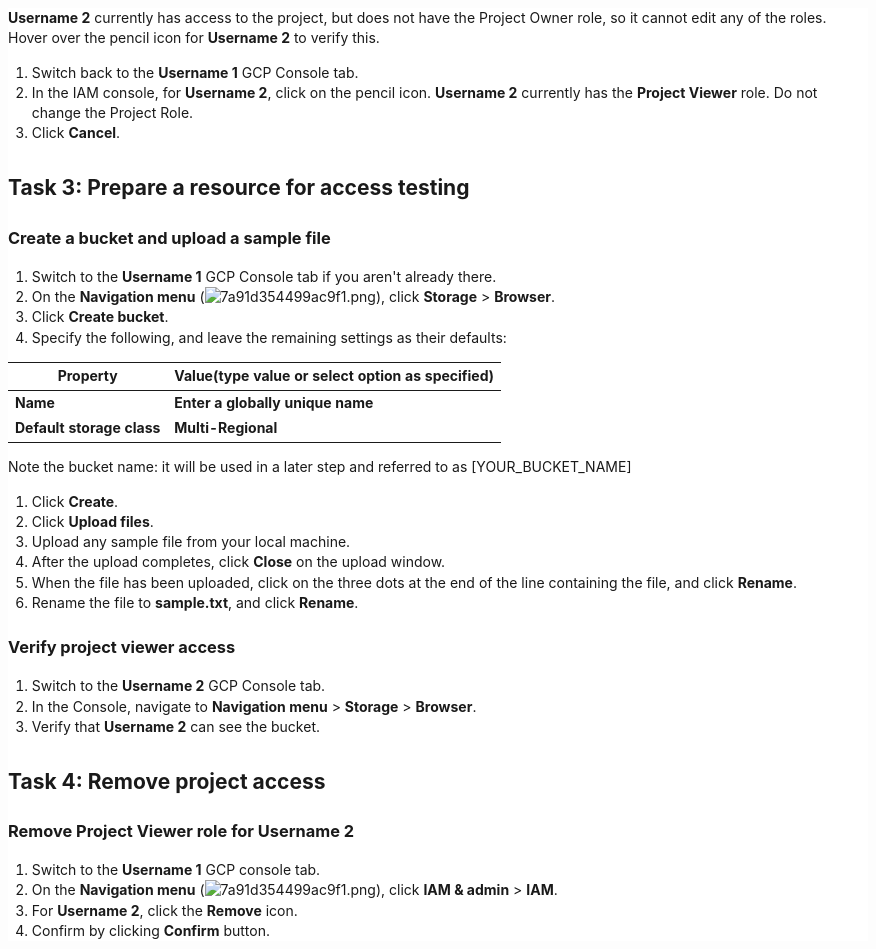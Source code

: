 **Username 2** currently has access to the project, but does not have the Project Owner role, so it cannot edit any of the roles. Hover over the pencil icon for **Username 2** to verify this.

1. Switch back to the **Username 1** GCP Console tab.
2. In the IAM console, for **Username 2**, click on the pencil icon. **Username 2** currently has the **Project Viewer** role. Do not change the Project Role.
3. Click **Cancel**.

## Task 3: Prepare a resource for access testing

### Create a bucket and upload a sample file

1. Switch to the **Username 1** GCP Console tab if you aren't already there.
2. On the **Navigation menu** (![7a91d354499ac9f1.png](https://gcpstaging-qwiklab-website-prod.s3.amazonaws.com/bundles/assets/213ca1427d34c4f09564892c10b002e306b1f9074f76b1f60cd18b6b35c92a0c.png)), click **Storage** > **Browser**.
3. Click **Create bucket**.
4. Specify the following, and leave the remaining settings as their defaults:

| **Property**              | **Value**(type value or select option as specified) |
| ------------------------- | --------------------------------------------------- |
| **Name**                  | **Enter a globally unique name**                    |
| **Default storage class** | **Multi-Regional**                                  |

Note the bucket name: it will be used in a later step and referred to as [YOUR_BUCKET_NAME]

1. Click **Create**.
2. Click **Upload files**.
3. Upload any sample file from your local machine.
4. After the upload completes, click **Close** on the upload window.
5. When the file has been uploaded, click on the three dots at the end of the line containing the file, and click **Rename**.
6. Rename the file to **sample.txt**, and click **Rename**.

### Verify project viewer access

1. Switch to the **Username 2** GCP Console tab.
2. In the Console, navigate to **Navigation menu** > **Storage** > **Browser**.
3. Verify that **Username 2** can see the bucket.

## Task 4: Remove project access

### Remove Project Viewer role for Username 2

1. Switch to the **Username 1** GCP console tab.
2. On the **Navigation menu** (![7a91d354499ac9f1.png](https://gcpstaging-qwiklab-website-prod.s3.amazonaws.com/bundles/assets/213ca1427d34c4f09564892c10b002e306b1f9074f76b1f60cd18b6b35c92a0c.png)), click **IAM & admin** > **IAM**.
3. For **Username 2**, click the **Remove** icon.
4. Confirm by clicking **Confirm** button.
